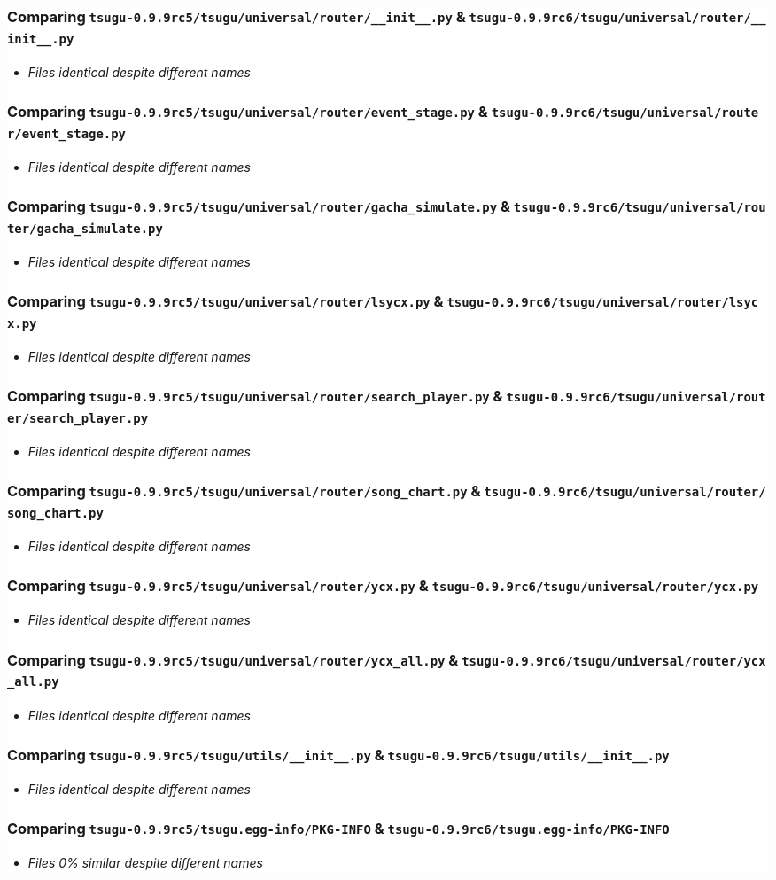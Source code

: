 ### Comparing `tsugu-0.9.9rc5/tsugu/universal/router/__init__.py` & `tsugu-0.9.9rc6/tsugu/universal/router/__init__.py`

 * *Files identical despite different names*

### Comparing `tsugu-0.9.9rc5/tsugu/universal/router/event_stage.py` & `tsugu-0.9.9rc6/tsugu/universal/router/event_stage.py`

 * *Files identical despite different names*

### Comparing `tsugu-0.9.9rc5/tsugu/universal/router/gacha_simulate.py` & `tsugu-0.9.9rc6/tsugu/universal/router/gacha_simulate.py`

 * *Files identical despite different names*

### Comparing `tsugu-0.9.9rc5/tsugu/universal/router/lsycx.py` & `tsugu-0.9.9rc6/tsugu/universal/router/lsycx.py`

 * *Files identical despite different names*

### Comparing `tsugu-0.9.9rc5/tsugu/universal/router/search_player.py` & `tsugu-0.9.9rc6/tsugu/universal/router/search_player.py`

 * *Files identical despite different names*

### Comparing `tsugu-0.9.9rc5/tsugu/universal/router/song_chart.py` & `tsugu-0.9.9rc6/tsugu/universal/router/song_chart.py`

 * *Files identical despite different names*

### Comparing `tsugu-0.9.9rc5/tsugu/universal/router/ycx.py` & `tsugu-0.9.9rc6/tsugu/universal/router/ycx.py`

 * *Files identical despite different names*

### Comparing `tsugu-0.9.9rc5/tsugu/universal/router/ycx_all.py` & `tsugu-0.9.9rc6/tsugu/universal/router/ycx_all.py`

 * *Files identical despite different names*

### Comparing `tsugu-0.9.9rc5/tsugu/utils/__init__.py` & `tsugu-0.9.9rc6/tsugu/utils/__init__.py`

 * *Files identical despite different names*

### Comparing `tsugu-0.9.9rc5/tsugu.egg-info/PKG-INFO` & `tsugu-0.9.9rc6/tsugu.egg-info/PKG-INFO`

 * *Files 0% similar despite different names*
